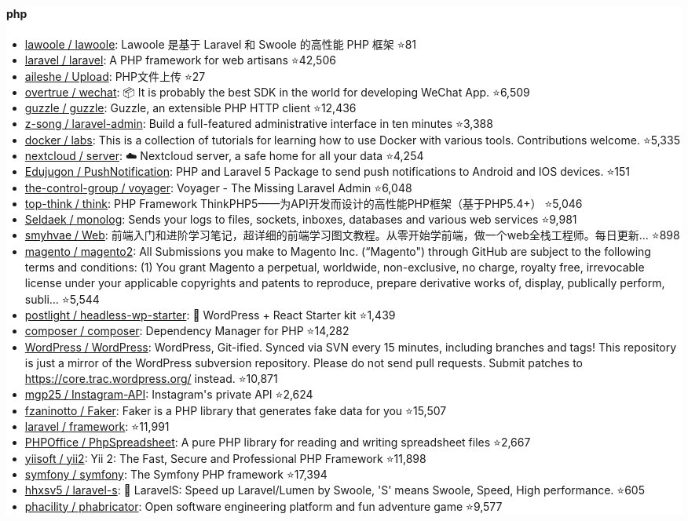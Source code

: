 #### php
* [lawoole / lawoole](https://github.com/lawoole/lawoole): Lawoole 是基于 Laravel 和 Swoole 的高性能 PHP 框架 :star:81
* [laravel / laravel](https://github.com/laravel/laravel): A PHP framework for web artisans :star:42,506
* [aileshe / Upload](https://github.com/aileshe/Upload): PHP文件上传 :star:27
* [overtrue / wechat](https://github.com/overtrue/wechat): 📦
It is probably the best SDK in the world for developing WeChat App. :star:6,509
* [guzzle / guzzle](https://github.com/guzzle/guzzle): Guzzle, an extensible PHP HTTP client :star:12,436
* [z-song / laravel-admin](https://github.com/z-song/laravel-admin): Build a full-featured administrative interface in ten minutes :star:3,388
* [docker / labs](https://github.com/docker/labs): This is a collection of tutorials for learning how to use Docker with various tools. Contributions welcome. :star:5,335
* [nextcloud / server](https://github.com/nextcloud/server): ☁️
Nextcloud server, a safe home for all your data :star:4,254
* [Edujugon / PushNotification](https://github.com/Edujugon/PushNotification): PHP and Laravel 5 Package to send push notifications to Android and IOS devices. :star:151
* [the-control-group / voyager](https://github.com/the-control-group/voyager): Voyager - The Missing Laravel Admin :star:6,048
* [top-think / think](https://github.com/top-think/think): PHP Framework ThinkPHP5——为API开发而设计的高性能PHP框架（基于PHP5.4+） :star:5,046
* [Seldaek / monolog](https://github.com/Seldaek/monolog): Sends your logs to files, sockets, inboxes, databases and various web services :star:9,981
* [smyhvae / Web](https://github.com/smyhvae/Web): 前端入门和进阶学习笔记，超详细的前端学习图文教程。从零开始学前端，做一个web全栈工程师。每日更新... :star:898
* [magento / magento2](https://github.com/magento/magento2): All Submissions you make to Magento Inc. (“Magento") through GitHub are subject to the following terms and conditions: (1) You grant Magento a perpetual, worldwide, non-exclusive, no charge, royalty free, irrevocable license under your applicable copyrights and patents to reproduce, prepare derivative works of, display, publically perform, subli… :star:5,544
* [postlight / headless-wp-starter](https://github.com/postlight/headless-wp-starter): 🔪
WordPress + React Starter kit :star:1,439
* [composer / composer](https://github.com/composer/composer): Dependency Manager for PHP :star:14,282
* [WordPress / WordPress](https://github.com/WordPress/WordPress): WordPress, Git-ified. Synced via SVN every 15 minutes, including branches and tags! This repository is just a mirror of the WordPress subversion repository. Please do not send pull requests. Submit patches to https://core.trac.wordpress.org/ instead. :star:10,871
* [mgp25 / Instagram-API](https://github.com/mgp25/Instagram-API): Instagram's private API :star:2,624
* [fzaninotto / Faker](https://github.com/fzaninotto/Faker): Faker is a PHP library that generates fake data for you :star:15,507
* [laravel / framework](https://github.com/laravel/framework):  :star:11,991
* [PHPOffice / PhpSpreadsheet](https://github.com/PHPOffice/PhpSpreadsheet): A pure PHP library for reading and writing spreadsheet files :star:2,667
* [yiisoft / yii2](https://github.com/yiisoft/yii2): Yii 2: The Fast, Secure and Professional PHP Framework :star:11,898
* [symfony / symfony](https://github.com/symfony/symfony): The Symfony PHP framework :star:17,394
* [hhxsv5 / laravel-s](https://github.com/hhxsv5/laravel-s): 🚀
LaravelS: Speed up Laravel/Lumen by Swoole, 'S' means Swoole, Speed, High performance. :star:605
* [phacility / phabricator](https://github.com/phacility/phabricator): Open software engineering platform and fun adventure game :star:9,577
